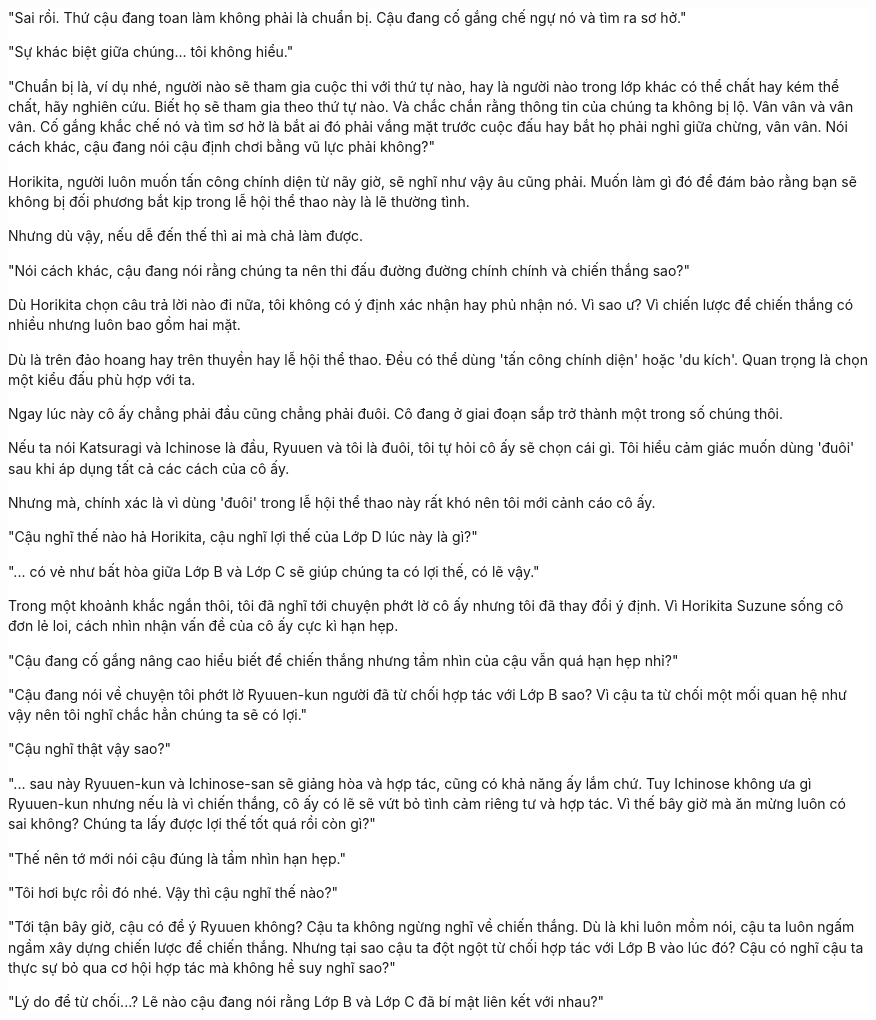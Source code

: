 "Sai rồi. Thứ cậu đang toan làm không phải là chuẩn bị. Cậu đang cố gắng chế ngự nó và tìm ra sơ hở."

"Sự khác biệt giữa chúng... tôi không hiểu."

"Chuẩn bị là, ví dụ nhé, người nào sẽ tham gia cuộc thi với thứ tự nào, hay là người nào trong lớp khác có thể chất hay kém thể chất, hãy nghiên cứu. Biết họ sẽ tham gia theo thứ tự nào. Và chắc chắn rằng thông tin của chúng ta không bị lộ. Vân vân và vân vân. Cố gắng khắc chế nó và tìm sơ hở là bắt ai đó phải vắng mặt trước cuộc đấu hay bắt họ phải nghỉ giữa chừng, vân vân. Nói cách khác, cậu đang nói cậu định chơi bằng vũ lực phải không?"

Horikita, người luôn muốn tấn công chính diện từ nãy giờ, sẽ nghĩ như vậy âu cũng phải. Muốn làm gì đó để đám bảo rằng bạn sẽ không bị đối phương bắt kịp trong lễ hội thể thao này là lẽ thường tình.

Nhưng dù vậy, nếu dễ đến thế thì ai mà chả làm được.

"Nói cách khác, cậu đang nói rằng chúng ta nên thi đấu đường đường chính chính và chiến thắng sao?"

Dù Horikita chọn câu trả lời nào đi nữa, tôi không có ý định xác nhận hay phủ nhận nó. Vì sao ư? Vì chiến lược để chiến thắng có nhiều nhưng luôn bao gồm hai mặt.

Dù là trên đảo hoang hay trên thuyền hay lễ hội thể thao. Đều có thể dùng 'tấn công chính diện' hoặc 'du kích'. Quan trọng là chọn một kiểu đấu phù hợp với ta.

Ngay lúc này cô ấy chẳng phải đầu cũng chẳng phải đuôi. Cô đang ở giai đoạn sắp trở thành một trong số chúng thôi.

Nếu ta nói Katsuragi và Ichinose là đầu, Ryuuen và tôi là đuôi, tôi tự hỏi cô ấy sẽ chọn cái gì. Tôi hiểu cảm giác muốn dùng 'đuôi' sau khi áp dụng tất cả các cách của cô ấy.

Nhưng mà, chính xác là vì dùng 'đuôi' trong lễ hội thể thao này rất khó nên tôi mới cảnh cáo cô ấy.

"Cậu nghĩ thế nào hả Horikita, cậu nghĩ lợi thế của Lớp D lúc này là gì?"

"... có vẻ như bất hòa giữa Lớp B và Lớp C sẽ giúp chúng ta có lợi thế, có lẽ vậy."

Trong một khoảnh khắc ngắn thôi, tôi đã nghĩ tới chuyện phớt lờ cô ấy nhưng tôi đã thay đổi ý định. Vì Horikita Suzune sống cô đơn lẻ loi, cách nhìn nhận vấn đề của cô ấy cực kì hạn hẹp.

"Cậu đang cố gắng nâng cao hiểu biết để chiến thắng nhưng tầm nhìn của cậu vẫn quá hạn hẹp nhỉ?"

"Cậu đang nói về chuyện tôi phớt lờ Ryuuen-kun người đã từ chối hợp tác với Lớp B sao? Vì cậu ta từ chối một mối quan hệ như vậy nên tôi nghĩ chắc hẳn chúng ta sẽ có lợi."

"Cậu nghĩ thật vậy sao?"

"... sau này Ryuuen-kun và Ichinose-san sẽ giảng hòa và hợp tác, cũng có khả năng ấy lắm chứ. Tuy Ichinose không ưa gì Ryuuen-kun nhưng nếu là vì chiến thắng, cô ấy có lẽ sẽ vứt bỏ tình cảm riêng tư và hợp tác. Vì thế bây giờ mà ăn mừng luôn có sai không? Chúng ta lấy được lợi thế tốt quá rồi còn gì?"

"Thế nên tớ mới nói cậu đúng là tầm nhìn hạn hẹp."

"Tôi hơi bực rồi đó nhé. Vậy thì cậu nghĩ thế nào?"

"Tới tận bây giờ, cậu có để ý Ryuuen không? Cậu ta không ngừng nghĩ về chiến thắng. Dù là khi luôn mồm nói, cậu ta luôn ngấm ngầm xây dựng chiến lược để chiến thắng. Nhưng tại sao cậu ta đột ngột từ chối hợp tác với Lớp B vào lúc đó? Cậu có nghĩ cậu ta thực sự bỏ qua cơ hội hợp tác mà không hề suy nghĩ sao?"

"Lý do để từ chối...? Lẽ nào cậu đang nói rằng Lớp B và Lớp C đã bí mật liên kết với nhau?"
